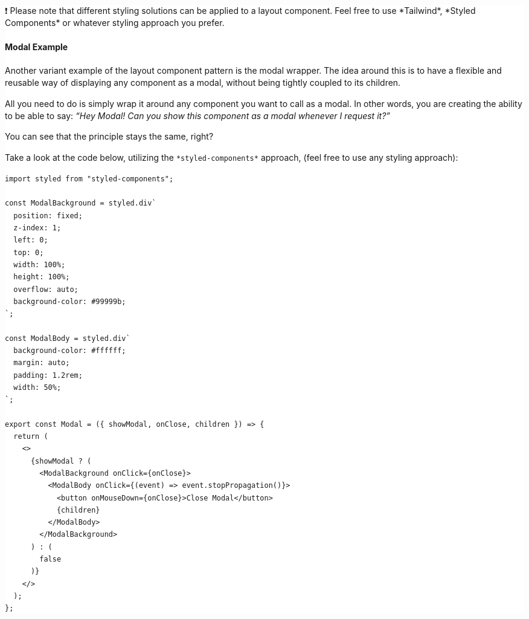 <aside>
❗ Please note that different styling solutions can be applied to a layout component. Feel free to use *Tailwind*, *Styled Components* or whatever styling approach you prefer.

</aside>

#### Modal Example

Another variant example of the layout component pattern is the modal wrapper. The idea around this is to have a flexible and reusable way of displaying any component as a modal, without being tightly coupled to its children.

All you need to do is simply wrap it around any component you want to call as a modal. In other words, you are creating the ability to be able to say: _“Hey Modal! Can you show this component as a modal whenever I request it?”_

You can see that the principle stays the same, right?

Take a look at the code below, utilizing the `*styled-components*` approach, (feel free to use any styling approach):

```markup
import styled from "styled-components";

const ModalBackground = styled.div`
  position: fixed;
  z-index: 1;
  left: 0;
  top: 0;
  width: 100%;
  height: 100%;
  overflow: auto;
  background-color: #99999b;
`;

const ModalBody = styled.div`
  background-color: #ffffff;
  margin: auto;
  padding: 1.2rem;
  width: 50%;
`;

export const Modal = ({ showModal, onClose, children }) => {
  return (
    <>
      {showModal ? (
        <ModalBackground onClick={onClose}>
          <ModalBody onClick={(event) => event.stopPropagation()}>
            <button onMouseDown={onClose}>Close Modal</button>
            {children}
          </ModalBody>
        </ModalBackground>
      ) : (
        false
      )}
    </>
  );
};

```
